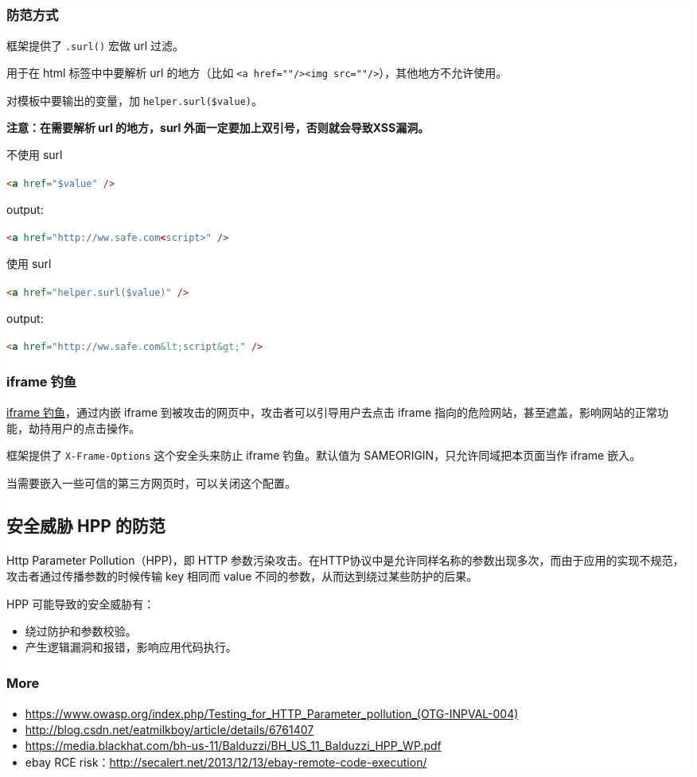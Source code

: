 ### 防范方式

框架提供了 `.surl()` 宏做 url 过滤。

用于在 html 标签中中要解析 url 的地方（比如 `<a href=""/><img src=""/>`），其他地方不允许使用。

对模板中要输出的变量，加 `helper.surl($value)`。

**注意：在需要解析 url 的地方，surl 外面一定要加上双引号，否则就会导致XSS漏洞。**

不使用 surl

```html
<a href="$value" />
```

output:

```html
<a href="http://ww.safe.com<script>" />
```

使用 surl

```html
<a href="helper.surl($value)" />
```

output:

```html
<a href="http://ww.safe.com&lt;script&gt;" />
```

### iframe 钓鱼

[iframe 钓鱼](https://www.owasp.org/index.php/Cross_Frame_Scripting)，通过内嵌 iframe 到被攻击的网页中，攻击者可以引导用户去点击 iframe 指向的危险网站，甚至遮盖，影响网站的正常功能，劫持用户的点击操作。

框架提供了 `X-Frame-Options` 这个安全头来防止 iframe 钓鱼。默认值为 SAMEORIGIN，只允许同域把本页面当作 iframe 嵌入。

当需要嵌入一些可信的第三方网页时，可以关闭这个配置。

## 安全威胁 HPP 的防范

Http Parameter Pollution（HPP)，即 HTTP 参数污染攻击。在HTTP协议中是允许同样名称的参数出现多次，而由于应用的实现不规范，攻击者通过传播参数的时候传输 key 相同而 value 不同的参数，从而达到绕过某些防护的后果。

HPP 可能导致的安全威胁有：

- 绕过防护和参数校验。
- 产生逻辑漏洞和报错，影响应用代码执行。

### More

- https://www.owasp.org/index.php/Testing_for_HTTP_Parameter_pollution_(OTG-INPVAL-004)
- http://blog.csdn.net/eatmilkboy/article/details/6761407
- https://media.blackhat.com/bh-us-11/Balduzzi/BH_US_11_Balduzzi_HPP_WP.pdf
- ebay RCE risk：http://secalert.net/2013/12/13/ebay-remote-code-execution/
